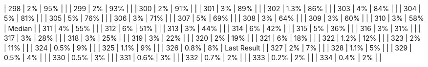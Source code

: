 | 298 | 2% | 95% |  |
| 299 | 2% | 93% |  |
| 300 | 2% | 91% |  |
| 301 | 3% | 89% |  |
| 302 | 1.3% | 86% |  |
| 303 | 4% | 84% |  |
| 304 | 5% | 81% |  |
| 305 | 5% | 76% |  |
| 306 | 3% | 71% |  |
| 307 | 5% | 69% |  |
| 308 | 3% | 64% |  |
| 309 | 3% | 60% |  |
| 310 | 3% | 58% | Median |
| 311 | 4% | 55% |  |
| 312 | 6% | 51% |  |
| 313 | 3% | 44% |  |
| 314 | 6% | 42% |  |
| 315 | 5% | 36% |  |
| 316 | 3% | 31% |  |
| 317 | 3% | 28% |  |
| 318 | 3% | 25% |  |
| 319 | 3% | 22% |  |
| 320 | 2% | 19% |  |
| 321 | 6% | 18% |  |
| 322 | 1.2% | 12% |  |
| 323 | 2% | 11% |  |
| 324 | 0.5% | 9% |  |
| 325 | 1.1% | 9% |  |
| 326 | 0.8% | 8% | Last Result |
| 327 | 2% | 7% |  |
| 328 | 1.1% | 5% |  |
| 329 | 0.5% | 4% |  |
| 330 | 0.5% | 3% |  |
| 331 | 0.6% | 3% |  |
| 332 | 0.7% | 2% |  |
| 333 | 0.2% | 2% |  |
| 334 | 0.4% | 2% |  |